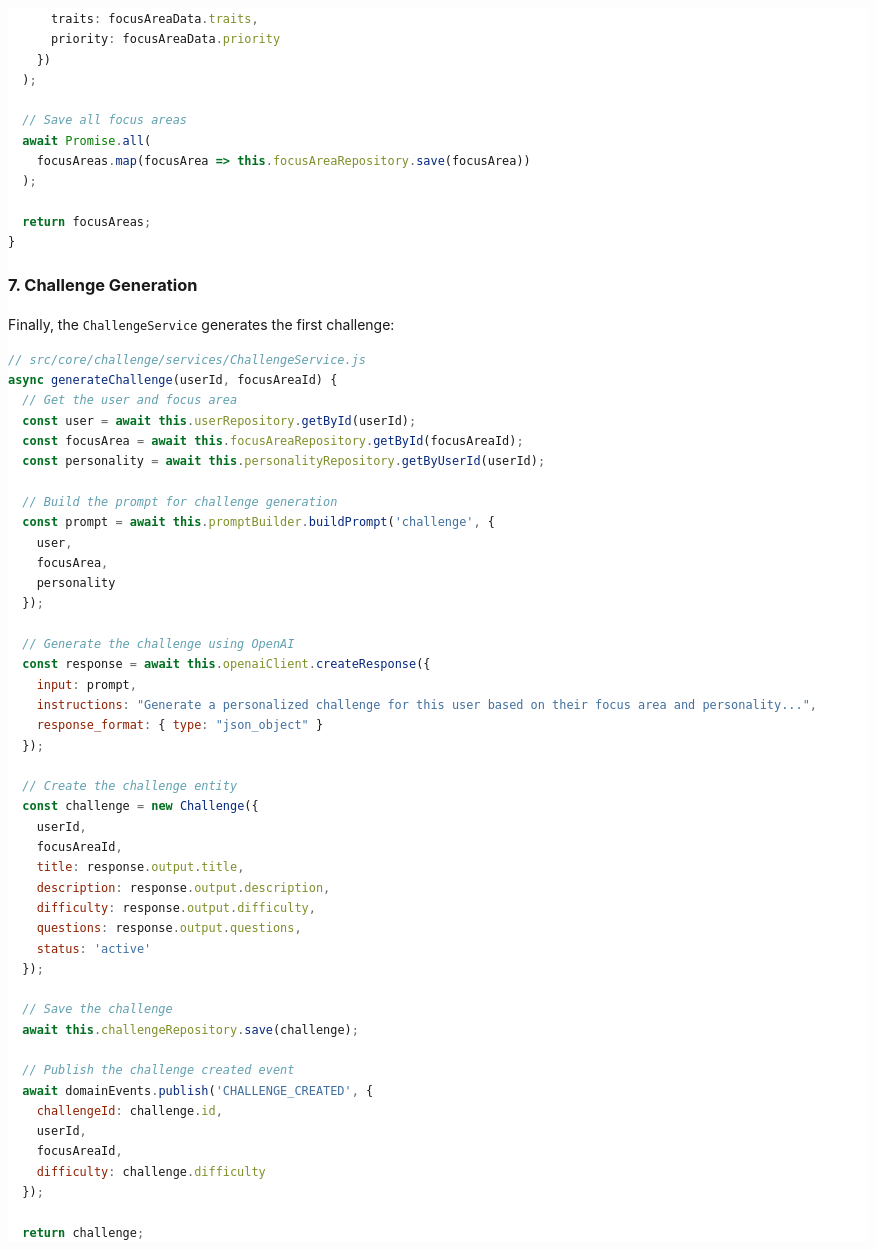 ```javascript
      traits: focusAreaData.traits,
      priority: focusAreaData.priority
    })
  );
  
  // Save all focus areas
  await Promise.all(
    focusAreas.map(focusArea => this.focusAreaRepository.save(focusArea))
  );
  
  return focusAreas;
}
```

### 7. Challenge Generation

Finally, the `ChallengeService` generates the first challenge:

```javascript
// src/core/challenge/services/ChallengeService.js
async generateChallenge(userId, focusAreaId) {
  // Get the user and focus area
  const user = await this.userRepository.getById(userId);
  const focusArea = await this.focusAreaRepository.getById(focusAreaId);
  const personality = await this.personalityRepository.getByUserId(userId);
  
  // Build the prompt for challenge generation
  const prompt = await this.promptBuilder.buildPrompt('challenge', {
    user,
    focusArea,
    personality
  });
  
  // Generate the challenge using OpenAI
  const response = await this.openaiClient.createResponse({
    input: prompt,
    instructions: "Generate a personalized challenge for this user based on their focus area and personality...",
    response_format: { type: "json_object" }
  });
  
  // Create the challenge entity
  const challenge = new Challenge({
    userId,
    focusAreaId,
    title: response.output.title,
    description: response.output.description,
    difficulty: response.output.difficulty,
    questions: response.output.questions,
    status: 'active'
  });
  
  // Save the challenge
  await this.challengeRepository.save(challenge);
  
  // Publish the challenge created event
  await domainEvents.publish('CHALLENGE_CREATED', {
    challengeId: challenge.id,
    userId,
    focusAreaId,
    difficulty: challenge.difficulty
  });
  
  return challenge;
```